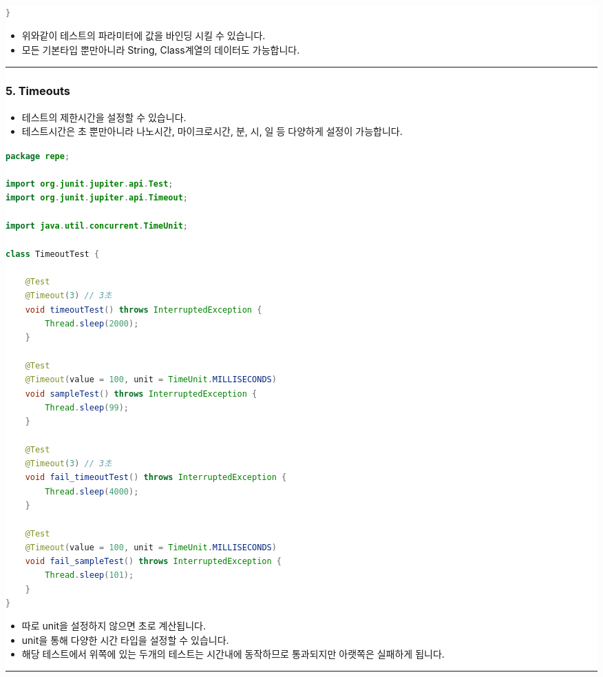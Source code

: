 ```Java
}
```
- 위와같이 테스트의 파라미터에 값을 바인딩 시킬 수 있습니다.
- 모든 기본타입 뿐만아니라 String, Class계열의 데이터도 가능합니다.

---

### 5. Timeouts
- 테스트의 제한시간을 설정할 수 있습니다.
- 테스트시간은 초 뿐만아니라 나노시간, 마이크로시간, 분, 시, 일 등 다양하게 설정이 가능합니다.

```Java
package repe;

import org.junit.jupiter.api.Test;
import org.junit.jupiter.api.Timeout;

import java.util.concurrent.TimeUnit;

class TimeoutTest {

    @Test
    @Timeout(3) // 3초
    void timeoutTest() throws InterruptedException {
        Thread.sleep(2000);
    }

    @Test
    @Timeout(value = 100, unit = TimeUnit.MILLISECONDS)
    void sampleTest() throws InterruptedException {
        Thread.sleep(99);
    }

    @Test
    @Timeout(3) // 3초
    void fail_timeoutTest() throws InterruptedException {
        Thread.sleep(4000);
    }

    @Test
    @Timeout(value = 100, unit = TimeUnit.MILLISECONDS)
    void fail_sampleTest() throws InterruptedException {
        Thread.sleep(101);
    }
}
```
- 따로 unit을 설정하지 않으면 초로 계산됩니다.
- unit을 통해 다양한 시간 타입을 설정할 수 있습니다.
- 해당 테스트에서 위쪽에 있는 두개의 테스트는 시간내에 동작하므로 통과되지만 아랫쪽은 실패하게 됩니다.

---
